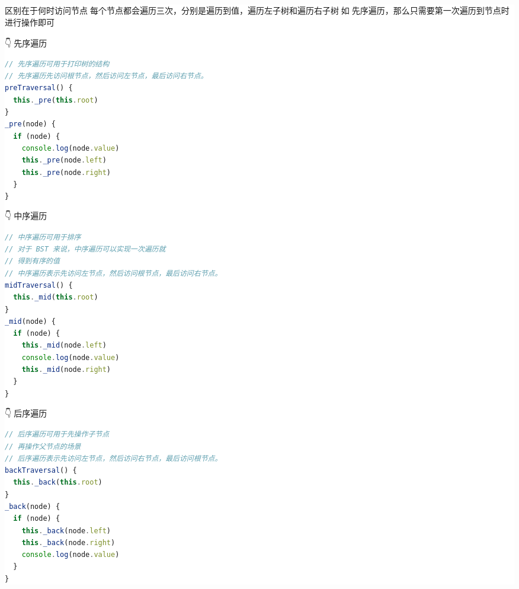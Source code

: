 区别在于何时访问节点
每个节点都会遍历三次，分别是遍历到值，遍历左子树和遍历右子树
如 先序遍历，那么只需要第一次遍历到节点时进行操作即可

👇 先序遍历
```js
// 先序遍历可用于打印树的结构
// 先序遍历先访问根节点，然后访问左节点，最后访问右节点。
preTraversal() {
  this._pre(this.root)
}
_pre(node) {
  if (node) {
    console.log(node.value)
    this._pre(node.left)
    this._pre(node.right)
  }
}
```

👇 中序遍历
```js
// 中序遍历可用于排序
// 对于 BST 来说，中序遍历可以实现一次遍历就
// 得到有序的值
// 中序遍历表示先访问左节点，然后访问根节点，最后访问右节点。
midTraversal() {
  this._mid(this.root)
}
_mid(node) {
  if (node) {
    this._mid(node.left)
    console.log(node.value)
    this._mid(node.right)
  }
}
```

👇 后序遍历
```js
// 后序遍历可用于先操作子节点
// 再操作父节点的场景
// 后序遍历表示先访问左节点，然后访问右节点，最后访问根节点。
backTraversal() {
  this._back(this.root)
}
_back(node) {
  if (node) {
    this._back(node.left)
    this._back(node.right)
    console.log(node.value)
  }
}
```
